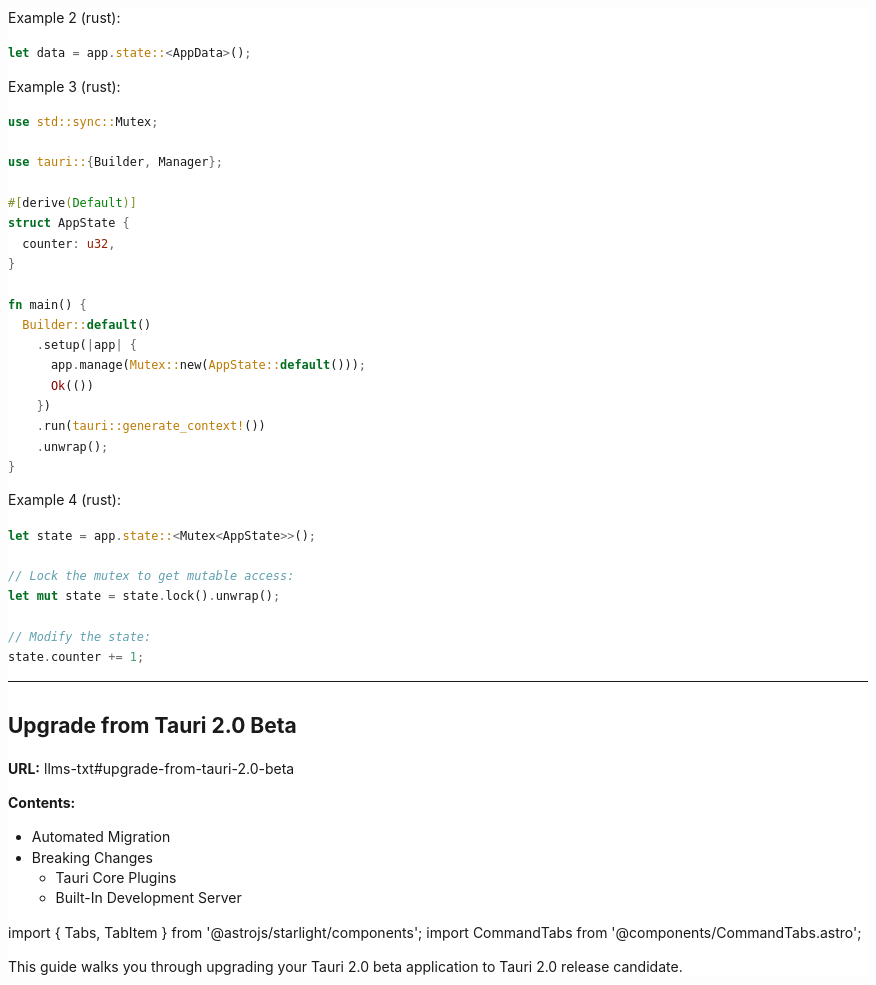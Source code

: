 Example 2 (rust):
```rust
let data = app.state::<AppData>();
```

Example 3 (rust):
```rust
use std::sync::Mutex;

use tauri::{Builder, Manager};

#[derive(Default)]
struct AppState {
  counter: u32,
}

fn main() {
  Builder::default()
    .setup(|app| {
      app.manage(Mutex::new(AppState::default()));
      Ok(())
    })
    .run(tauri::generate_context!())
    .unwrap();
}
```

Example 4 (rust):
```rust
let state = app.state::<Mutex<AppState>>();

// Lock the mutex to get mutable access:
let mut state = state.lock().unwrap();

// Modify the state:
state.counter += 1;
```

---

## Upgrade from Tauri 2.0 Beta

**URL:** llms-txt#upgrade-from-tauri-2.0-beta

**Contents:**
- Automated Migration
- Breaking Changes
  - Tauri Core Plugins
  - Built-In Development Server

import { Tabs, TabItem } from '@astrojs/starlight/components';
import CommandTabs from '@components/CommandTabs.astro';

This guide walks you through upgrading your Tauri 2.0 beta application to Tauri 2.0 release candidate.


[`Manager`]: https://docs.rs/tauri/latest/tauri/trait.Manager.html
[`State`]: https://docs.rs/tauri/latest/tauri/struct.State.html
[`Mutex`]: https://doc.rust-lang.org/stable/std/sync/struct.Mutex.html
[`Arc`]: https://doc.rust-lang.org/stable/std/sync/struct.Arc.html
[`App`]: https://docs.rs/tauri/latest/tauri/struct.App.html
[`Result`]: https://doc.rust-lang.org/stable/std/result/index.html
[Calling Rust from the Frontend]: /develop/calling-rust/
[prerequisites instructions]: /develop/tests/webdriver/
[selenium]: https://selenium.dev/
[finished example project]: https://github.com/tauri-apps/webdriver-example
[mocha]: https://mochajs.org/
[chai]: https://www.chaijs.com/
[`selenium-webdriver`]: https://www.npmjs.com/package/selenium-webdriver
[webdriver]: https://www.w3.org/TR/webdriver/
[`tauri-driver`]: https://crates.io/crates/tauri-driver
[tauri-driver]: https://crates.io/crates/tauri-driver
[microsoft edge driver]: https://developer.microsoft.com/en-us/microsoft-edge/tools/webdriver/
[Calling the Frontend from Rust]: /develop/calling-frontend/
[`async_runtime::spawn`]: https://docs.rs/tauri/2.0.0/tauri/async_runtime/fn.spawn.html
[`serde::serialize`]: https://docs.serde.rs/serde/trait.Serialize.html
[`serde::deserialize`]: https://docs.serde.rs/serde/trait.Deserialize.html
[`tauri::ipc::Response`]: https://docs.rs/tauri/2.0.0/tauri/ipc/struct.Response.html
[`tauri::ipc::Request`]: https://docs.rs/tauri/2.0.0/tauri/ipc/struct.Request.html
[`thiserror`]: https://github.com/dtolnay/thiserror
[`result`]: https://doc.rust-lang.org/std/result/index.html
[event.emit]: /reference/javascript/api/namespaceevent/#emit
[event.listen]: /reference/javascript/api/namespaceevent/#listen
[WebviewWindow#emit]: /reference/javascript/api/namespacewebviewwindow/#emit
[event.emitTo]: /reference/javascript/api/namespaceevent/#emitto
[WebviewWindow#emitTo]: /reference/javascript/api/namespacewebviewwindow/#emitto
[Rust Event System documentation]: /develop/calling-frontend/#event-system
[channels documentation]: /develop/calling-frontend/#channels
[Calling Rust from the Frontend]: /develop/calling-rust/
[mock runtime]: https://docs.rs/tauri/2.0.0/tauri/test/struct.MockRuntime.html
[does not support cross-compiling]: https://github.com/linuxdeploy/linuxdeploy/issues/258
[GitHub Action]: https://github.com/crabnebula-dev/cloud-release/
[Cloud website]: https://web.crabnebula.cloud/
[CrabNebula Cloud documentation]: https://docs.crabnebula.dev/cloud/
[`async_runtime::spawn`]: https://docs.rs/tauri/2.0.0/tauri/async_runtime/fn.spawn.html
[`serde::serialize`]: https://docs.serde.rs/serde/trait.Serialize.html
[`serde::deserialize`]: https://docs.serde.rs/serde/trait.Deserialize.html
[`thiserror`]: https://github.com/dtolnay/thiserror
[`result`]: https://doc.rust-lang.org/std/result/index.html
[`PredefinedMenuItem`]: https://docs.rs/tauri/latest/tauri/menu/struct.PredefinedMenuItem.html
[`Menu.new`]: https://v2.tauri.app/reference/javascript/api/namespacemenu/#new-2
[in the tauri repo]: https://github.com/tauri-apps/tauri/blob/1.x/tooling/cli/src/helpers/icns.json
[`icns`]: https://en.wikipedia.org/wiki/Apple_Icon_Image_format
[`ico`]: https://en.wikipedia.org/wiki/ICO_(file_format)
[image asset studio]: https://developer.android.com/studio/write/create-app-icons
[transport_layer_security]: https://en.wikipedia.org/wiki/Transport_Layer_Security
[security: threat models]: /security/lifecycle/
[events]: /reference/javascript/api/namespaceevent/
[subtlecrypto]: https://developer.mozilla.org/en-US/docs/Web/API/SubtleCrypto
[brownfield pattern]: /concept/inter-process-communication/brownfield/
[integration testing with webdriver]: /develop/tests/webdriver/
[`resource_dir`]: https://docs.rs/tauri/latest/tauri/path/struct.PathResolver.html#method.resource_dir
[`pathresolver`]: https://docs.rs/tauri/latest/tauri/path/struct.PathResolver.html
[`PathResolver::resolve`]: https://docs.rs/tauri/latest/tauri/path/struct.PathResolver.html#method.resolve
[`resolveResource`]: https://tauri.app/reference/javascript/api/namespacepath/#resolveresource
[`app`]: https://docs.rs/tauri/latest/tauri/struct.App.html
[`apphandle`]: https://docs.rs/tauri/latest/tauri/struct.AppHandle.html
[`fs` plugin]: /plugin/file-system/
[`FsExt::fs`]: https://docs.rs/tauri-plugin-fs/latest/tauri_plugin_fs/trait.FsExt.html#tymethod.fs
[basic setup]: /plugin/file-system/#setup
[Scope Permissions]: /plugin/file-system/#scopes
[scopes]: /plugin/file-system/#scopes
[`opener` plugin]: /plugin/opener/
[`tauri.conf.json > bundle > macOS > frameworks`]: /reference/config/#frameworks-1
[`tauri.conf.json > bundle > macOS > files`]: /reference/config/#files-2
[`tauri.conf.json > bundle > resources`]: /reference/config/#resources
[official Info.plist documentation]: https://developer.apple.com/documentation/bundleresources/information_property_list
[code signing documentation]: /distribute/sign/macos/
[`tauri.conf.json > bundle > macOS > minimumSystemVersion`]: /reference/config/#minimumsystemversion
[resources]: /develop/resources/
[BCP 47]: https://www.rfc-editor.org/rfc/bcp/bcp47.txt